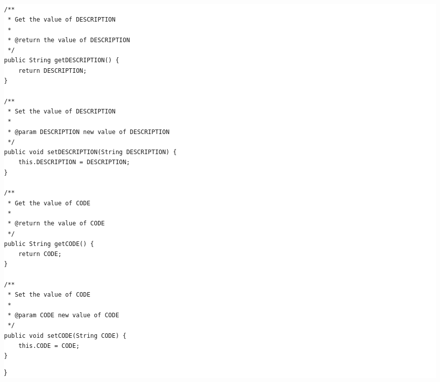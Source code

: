     /**
     * Get the value of DESCRIPTION
     *
     * @return the value of DESCRIPTION
     */
    public String getDESCRIPTION() {
        return DESCRIPTION;
    }

    /**
     * Set the value of DESCRIPTION
     *
     * @param DESCRIPTION new value of DESCRIPTION
     */
    public void setDESCRIPTION(String DESCRIPTION) {
        this.DESCRIPTION = DESCRIPTION;
    }

    /**
     * Get the value of CODE
     *
     * @return the value of CODE
     */
    public String getCODE() {
        return CODE;
    }

    /**
     * Set the value of CODE
     *
     * @param CODE new value of CODE
     */
    public void setCODE(String CODE) {
        this.CODE = CODE;
    }

}

